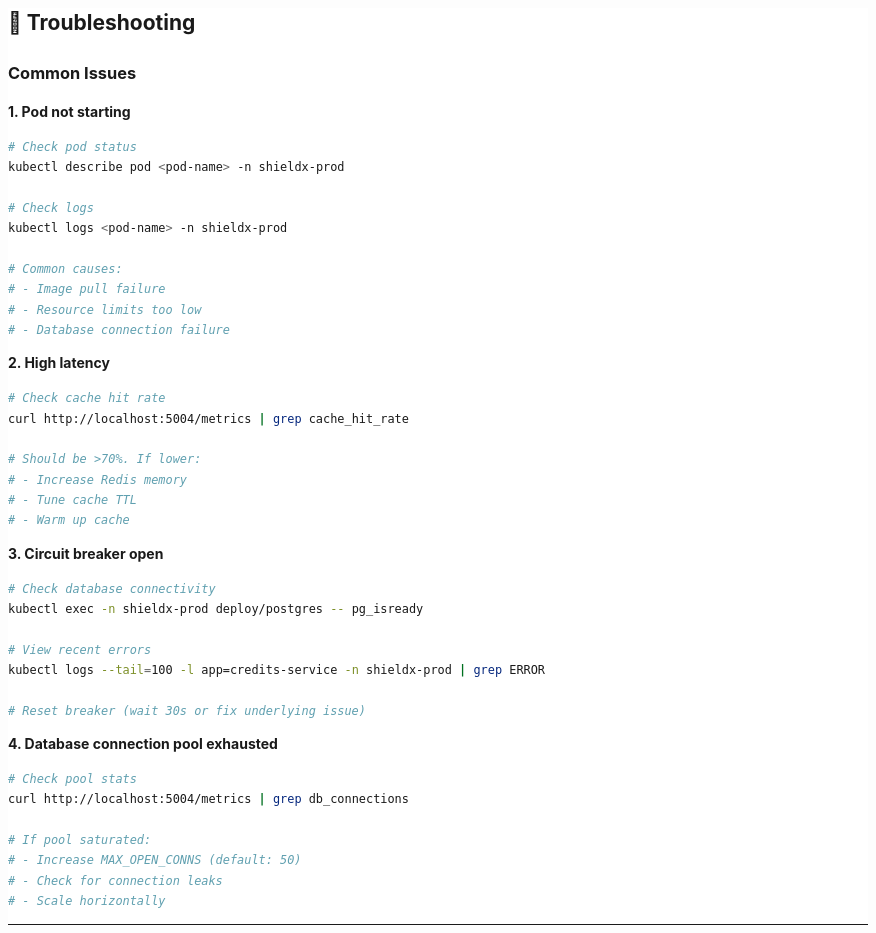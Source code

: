 
## 🐛 Troubleshooting

### Common Issues

**1. Pod not starting**
```bash
# Check pod status
kubectl describe pod <pod-name> -n shieldx-prod

# Check logs
kubectl logs <pod-name> -n shieldx-prod

# Common causes:
# - Image pull failure
# - Resource limits too low
# - Database connection failure
```

**2. High latency**
```bash
# Check cache hit rate
curl http://localhost:5004/metrics | grep cache_hit_rate

# Should be >70%. If lower:
# - Increase Redis memory
# - Tune cache TTL
# - Warm up cache
```

**3. Circuit breaker open**
```bash
# Check database connectivity
kubectl exec -n shieldx-prod deploy/postgres -- pg_isready

# View recent errors
kubectl logs --tail=100 -l app=credits-service -n shieldx-prod | grep ERROR

# Reset breaker (wait 30s or fix underlying issue)
```

**4. Database connection pool exhausted**
```bash
# Check pool stats
curl http://localhost:5004/metrics | grep db_connections

# If pool saturated:
# - Increase MAX_OPEN_CONNS (default: 50)
# - Check for connection leaks
# - Scale horizontally
```

---
